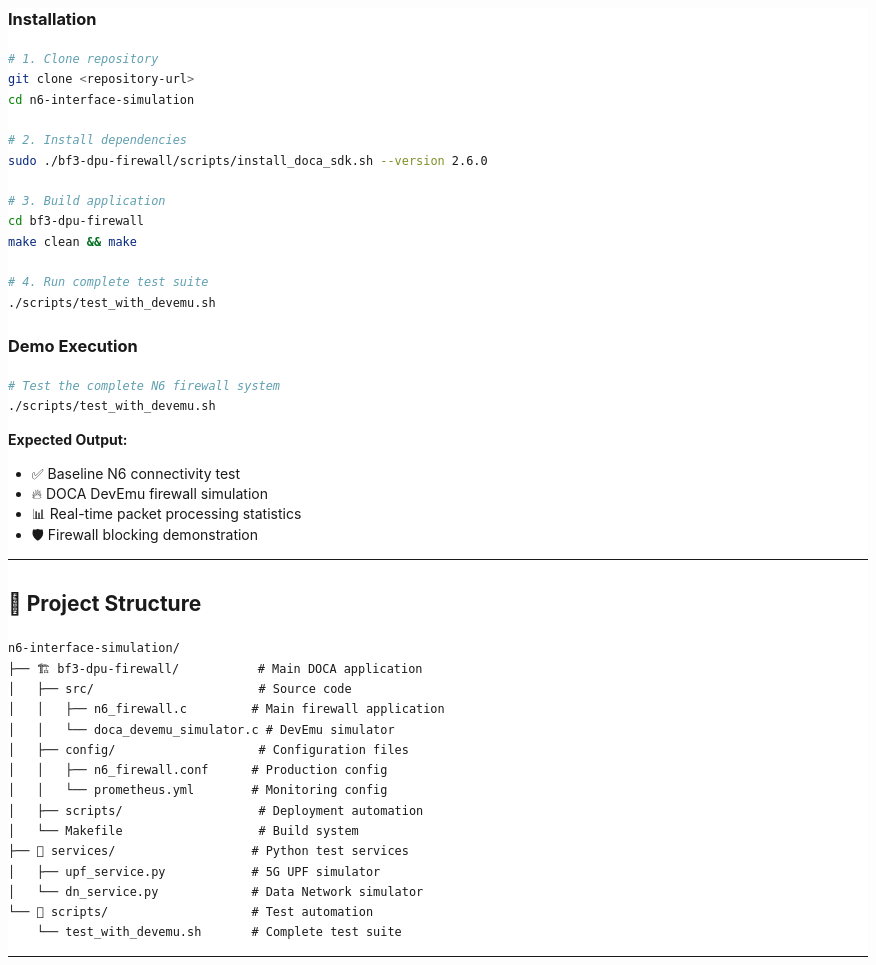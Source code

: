 ### Installation

```bash
# 1. Clone repository
git clone <repository-url>
cd n6-interface-simulation

# 2. Install dependencies
sudo ./bf3-dpu-firewall/scripts/install_doca_sdk.sh --version 2.6.0

# 3. Build application
cd bf3-dpu-firewall
make clean && make

# 4. Run complete test suite
./scripts/test_with_devemu.sh
```

### Demo Execution

```bash
# Test the complete N6 firewall system
./scripts/test_with_devemu.sh
```

**Expected Output:**
- ✅ Baseline N6 connectivity test
- 🔥 DOCA DevEmu firewall simulation
- 📊 Real-time packet processing statistics
- 🛡️ Firewall blocking demonstration

---

## 📁 Project Structure

```
n6-interface-simulation/
├── 🏗️ bf3-dpu-firewall/           # Main DOCA application
│   ├── src/                       # Source code
│   │   ├── n6_firewall.c         # Main firewall application
│   │   └── doca_devemu_simulator.c # DevEmu simulator
│   ├── config/                    # Configuration files
│   │   ├── n6_firewall.conf      # Production config
│   │   └── prometheus.yml        # Monitoring config
│   ├── scripts/                   # Deployment automation
│   └── Makefile                   # Build system
├── 🐍 services/                   # Python test services
│   ├── upf_service.py            # 5G UPF simulator
│   └── dn_service.py             # Data Network simulator
└── 🧪 scripts/                    # Test automation
    └── test_with_devemu.sh       # Complete test suite
```

---